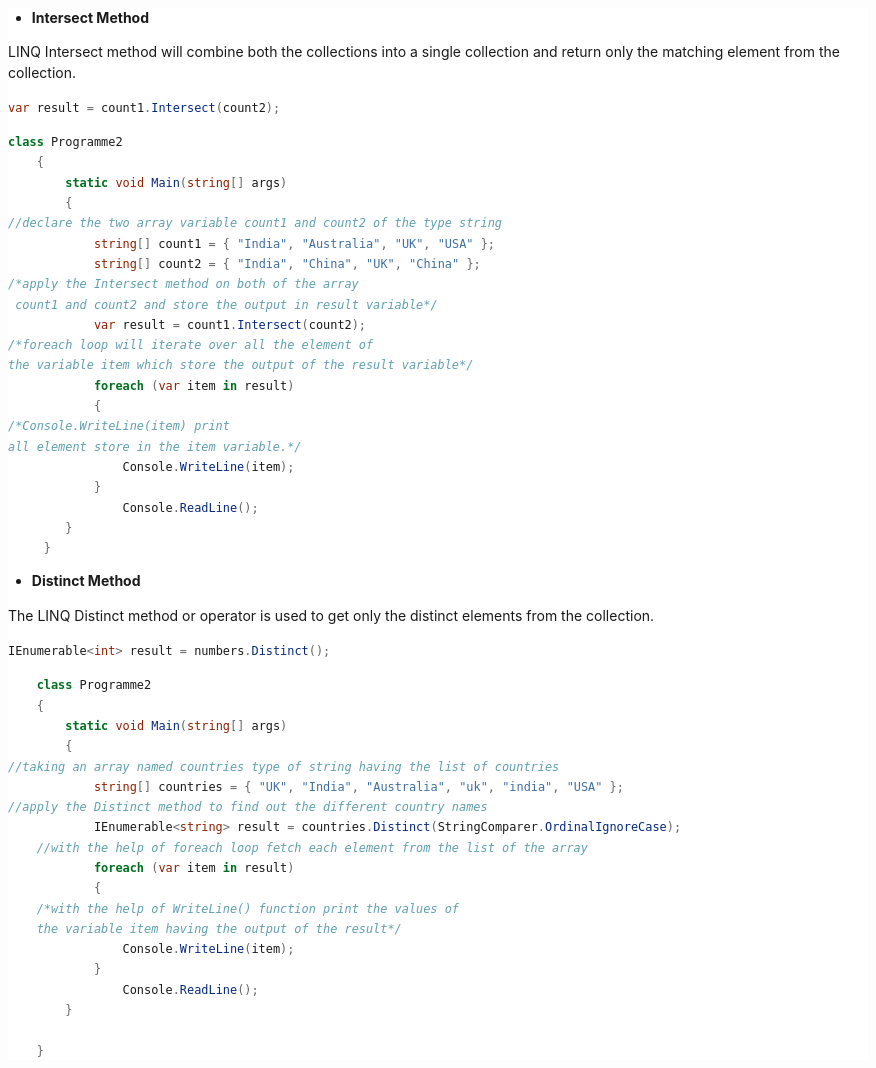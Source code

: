 - **Intersect Method**

LINQ Intersect method will combine both the collections into a single collection and return only the matching element from the collection.

```csharp
var result = count1.Intersect(count2);  
```

```csharp
class Programme2  
    {  
        static void Main(string[] args)  
        {  
//declare the two array variable count1 and count2 of the type string   
            string[] count1 = { "India", "Australia", "UK", "USA" };  
            string[] count2 = { "India", "China", "UK", "China" };  
/*apply the Intersect method on both of the array 
 count1 and count2 and store the output in result variable*/  
            var result = count1.Intersect(count2);  
/*foreach loop will iterate over all the element of  
the variable item which store the output of the result variable*/   
            foreach (var item in result)  
            {  
/*Console.WriteLine(item) print  
all element store in the item variable.*/  
                Console.WriteLine(item);  
            }  
                Console.ReadLine();  
        }
     }
```

- **Distinct Method**

The LINQ Distinct method or operator is used to get only the distinct elements from the collection.
```csharp
IEnumerable<int> result = numbers.Distinct();  
```

```csharp
    class Programme2  
    {  
        static void Main(string[] args)  
        {  
//taking an array named countries type of string having the list of countries   
            string[] countries = { "UK", "India", "Australia", "uk", "india", "USA" };  
//apply the Distinct method to find out the different country names   
            IEnumerable<string> result = countries.Distinct(StringComparer.OrdinalIgnoreCase);  
    //with the help of foreach loop fetch each element from the list of the array  
            foreach (var item in result)  
            {  
    /*with the help of WriteLine() function print the values of  
    the variable item having the output of the result*/   
                Console.WriteLine(item);  
            }  
                Console.ReadLine();  
        }  
  
    }
```
